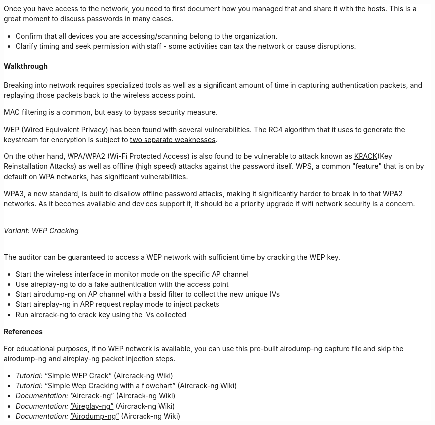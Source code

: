 Once you have access to the network, you need to first document how you managed that and share it with the hosts.  This is a great moment to discuss passwords in many cases.

  * Confirm that all devices you are accessing/scanning belong to the organization.
  * Clarify timing and seek permission with staff - some activities can tax the network or cause disruptions.



#### Walkthrough
Breaking into network requires specialized tools as well as a significant amount of time in capturing authentication packets, and replaying those packets back to the wireless access point.

MAC filtering is a common, but easy to bypass security measure.

WEP (Wired Equivalent Privacy) has been found with several vulnerabilities. The RC4 algorithm that it uses to generate the keystream for encryption is subject to [two separate weaknesses](https://pdfs.semanticscholar.org/8aeb/2a27abc2a1d0a8b71047606fbeec0f711e03.pdf).

On the other hand, WPA/WPA2 (Wi-Fi Protected Access) is also found to be vulnerable to attack known as [KRACK](https://www.krackattacks.com/)(Key Reinstallation Attacks) as well as offline (high speed) attacks against the password itself. WPS, a common "feature" that is on by default on WPA networks, has significant vulnerabilities.

[WPA3](https://www.schneier.com/blog/archives/2018/07/wpa3.html), a new standard, is built to disallow offline password attacks, making it significantly harder to break in to that WPA2 networks. As it becomes available and devices support it, it should be a priority upgrade if wifi network security is a concern.

___

###### Variant: WEP Cracking

The auditor can be guaranteed to access a WEP network with sufficient time by cracking the WEP key.

  * Start the wireless interface in monitor mode on the specific AP channel
  * Use aireplay-ng to do a fake authentication with the access point
  * Start airodump-ng on AP channel with a bssid filter to collect the new unique IVs
  * Start aireplay-ng in ARP request replay mode to inject packets
  * Run aircrack-ng to crack key using the IVs collected

**References**

For educational purposes, if no WEP network is available, you can use [this](http://download.aircrack-ng.org/wiki-files/other/test.ivs) pre-built airodump-ng capture file and skip the airodump-ng and aireplay-ng packet injection steps.

  * *Tutorial:* [“Simple WEP Crack”](http://www.aircrack-ng.org/doku.php?id=simple_wep_crack) (Aircrack-ng Wiki)
  * *Tutorial:* [“Simple Wep Cracking with a flowchart”](http://www.aircrack-ng.org/doku.php?id=flowchart) (Aircrack-ng Wiki)
  * *Documentation:* [“Aircrack-ng”](http://www.aircrack-ng.org/doku.php?id=aircrack-ng)  (Aircrack-ng Wiki)
  * *Documentation:* [“Aireplay-ng”](http://www.aircrack-ng.org/doku.php?id=aireplay-ng) (Aircrack-ng Wiki)
  * *Documentation:* [“Airodump-ng”](http://www.aircrack-ng.org/doku.php?id=airodump-ng) (Aircrack-ng Wiki)
